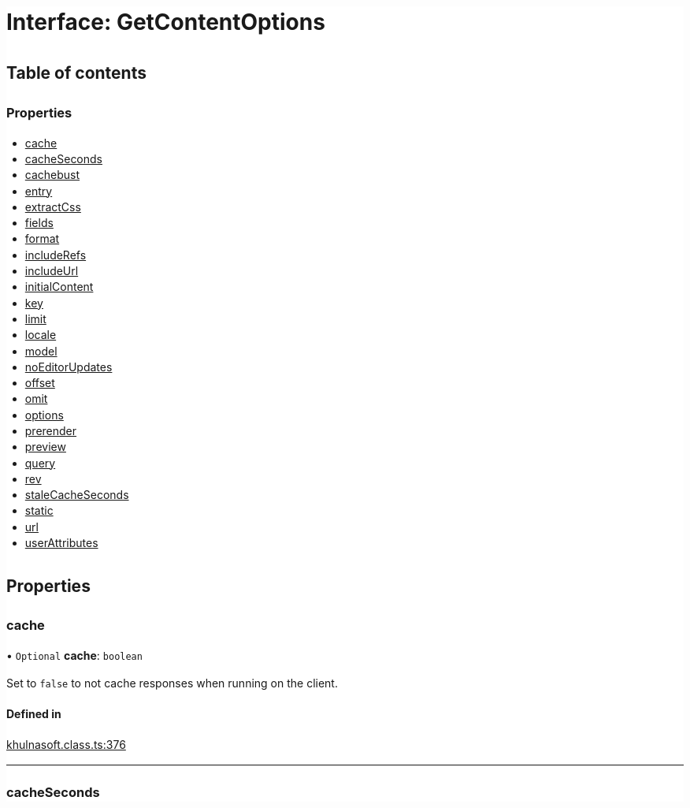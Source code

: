 # Interface: GetContentOptions

## Table of contents

### Properties

- [cache](GetContentOptions.md#cache)
- [cacheSeconds](GetContentOptions.md#cacheseconds)
- [cachebust](GetContentOptions.md#cachebust)
- [entry](GetContentOptions.md#entry)
- [extractCss](GetContentOptions.md#extractcss)
- [fields](GetContentOptions.md#fields)
- [format](GetContentOptions.md#format)
- [includeRefs](GetContentOptions.md#includerefs)
- [includeUrl](GetContentOptions.md#includeurl)
- [initialContent](GetContentOptions.md#initialcontent)
- [key](GetContentOptions.md#key)
- [limit](GetContentOptions.md#limit)
- [locale](GetContentOptions.md#locale)
- [model](GetContentOptions.md#model)
- [noEditorUpdates](GetContentOptions.md#noeditorupdates)
- [offset](GetContentOptions.md#offset)
- [omit](GetContentOptions.md#omit)
- [options](GetContentOptions.md#options)
- [prerender](GetContentOptions.md#prerender)
- [preview](GetContentOptions.md#preview)
- [query](GetContentOptions.md#query)
- [rev](GetContentOptions.md#rev)
- [staleCacheSeconds](GetContentOptions.md#stalecacheseconds)
- [static](GetContentOptions.md#static)
- [url](GetContentOptions.md#url)
- [userAttributes](GetContentOptions.md#userattributes)

## Properties

### cache

• `Optional` **cache**: `boolean`

Set to `false` to not cache responses when running on the client.

#### Defined in

[khulnasoft.class.ts:376](https://github.com/khulnasoft-com/khulnasoft/blob/ee8e6f2d/packages/core/src/khulnasoft.class.ts#L376)

___

### cacheSeconds

